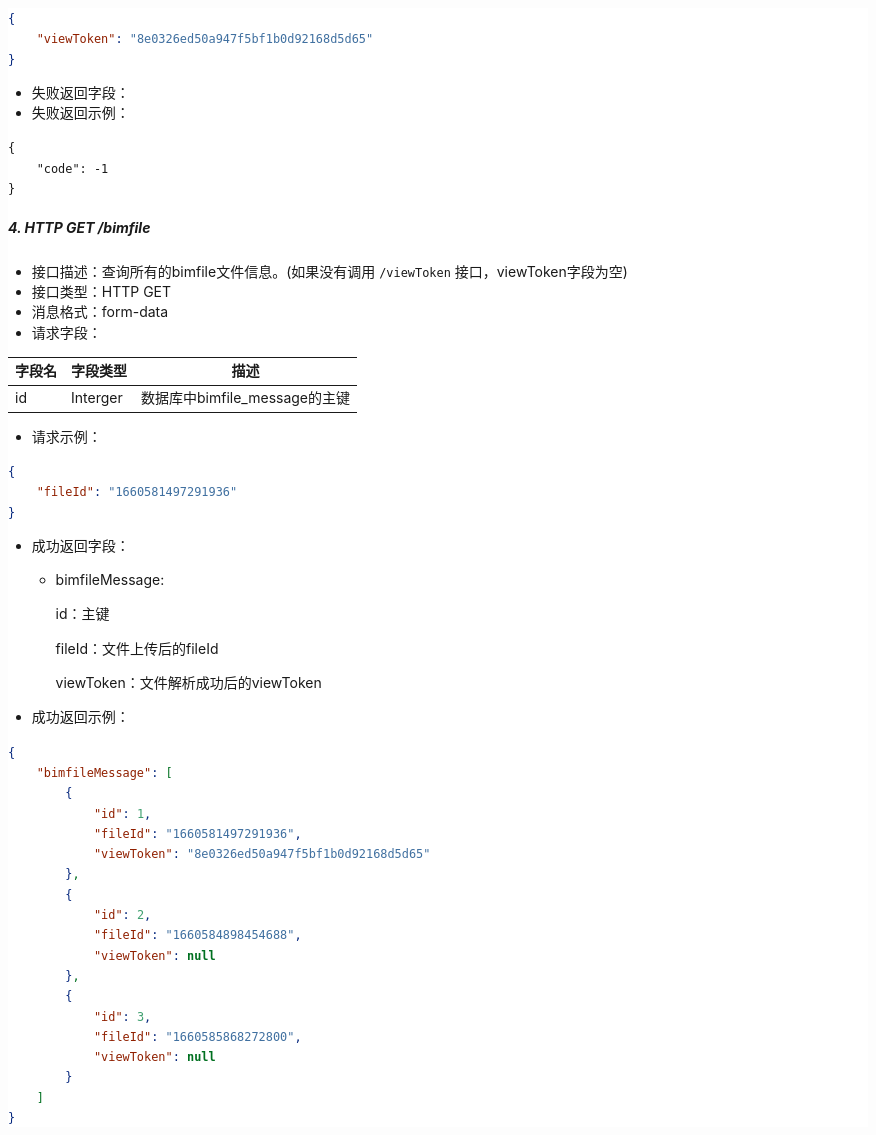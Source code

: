 ```json
{
    "viewToken": "8e0326ed50a947f5bf1b0d92168d5d65"
}
```

- 失败返回字段：
- 失败返回示例：

```
{
    "code": -1
}
```



##### 4. HTTP GET /bimfile

- 接口描述：查询所有的bimfile文件信息。(如果没有调用 `/viewToken`  接口，viewToken字段为空)
- 接口类型：HTTP GET
- 消息格式：form-data
- 请求字段：

| 字段名 | 字段类型 | 描述                          |
| ------ | :------- | ----------------------------- |
| id     | Interger | 数据库中bimfile_message的主键 |

- 请求示例：

```json
{
    "fileId": "1660581497291936"
}
```

- 成功返回字段：

  - bimfileMessage:

    id：主键 

    fileId：文件上传后的fileId

    viewToken：文件解析成功后的viewToken
- 成功返回示例：

```json
{
    "bimfileMessage": [
        {
            "id": 1,
            "fileId": "1660581497291936",
            "viewToken": "8e0326ed50a947f5bf1b0d92168d5d65"
        },
        {
            "id": 2,
            "fileId": "1660584898454688",
            "viewToken": null
        },
        {
            "id": 3,
            "fileId": "1660585868272800",
            "viewToken": null
        }
    ]
}
```
